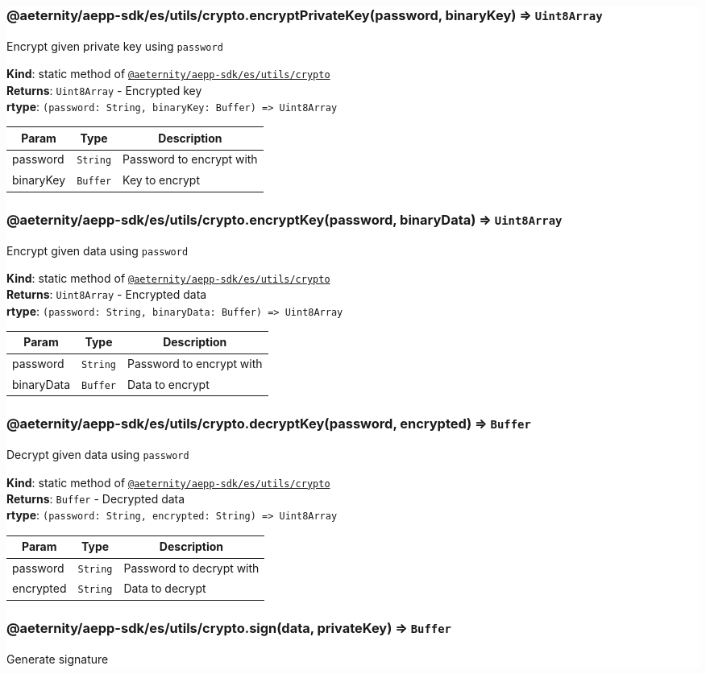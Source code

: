 ### @aeternity/aepp-sdk/es/utils/crypto.encryptPrivateKey(password, binaryKey) ⇒ `Uint8Array`
Encrypt given private key using `password`

**Kind**: static method of [`@aeternity/aepp-sdk/es/utils/crypto`](#module_@aeternity/aepp-sdk/es/utils/crypto)  
**Returns**: `Uint8Array` - Encrypted key  
**rtype**: `(password: String, binaryKey: Buffer) => Uint8Array`

| Param | Type | Description |
| --- | --- | --- |
| password | `String` | Password to encrypt with |
| binaryKey | `Buffer` | Key to encrypt |

<a id="module_@aeternity/aepp-sdk/es/utils/crypto.encryptKey"></a>

### @aeternity/aepp-sdk/es/utils/crypto.encryptKey(password, binaryData) ⇒ `Uint8Array`
Encrypt given data using `password`

**Kind**: static method of [`@aeternity/aepp-sdk/es/utils/crypto`](#module_@aeternity/aepp-sdk/es/utils/crypto)  
**Returns**: `Uint8Array` - Encrypted data  
**rtype**: `(password: String, binaryData: Buffer) => Uint8Array`

| Param | Type | Description |
| --- | --- | --- |
| password | `String` | Password to encrypt with |
| binaryData | `Buffer` | Data to encrypt |

<a id="module_@aeternity/aepp-sdk/es/utils/crypto.decryptKey"></a>

### @aeternity/aepp-sdk/es/utils/crypto.decryptKey(password, encrypted) ⇒ `Buffer`
Decrypt given data using `password`

**Kind**: static method of [`@aeternity/aepp-sdk/es/utils/crypto`](#module_@aeternity/aepp-sdk/es/utils/crypto)  
**Returns**: `Buffer` - Decrypted data  
**rtype**: `(password: String, encrypted: String) => Uint8Array`

| Param | Type | Description |
| --- | --- | --- |
| password | `String` | Password to decrypt with |
| encrypted | `String` | Data to decrypt |

<a id="module_@aeternity/aepp-sdk/es/utils/crypto.sign"></a>

### @aeternity/aepp-sdk/es/utils/crypto.sign(data, privateKey) ⇒ `Buffer`
Generate signature
